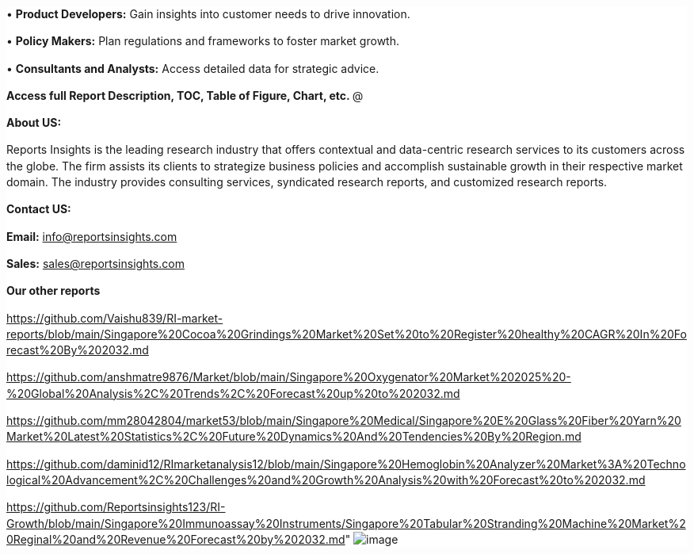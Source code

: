 • <strong>Product Developers:</strong> Gain insights into customer needs to drive innovation.

• <strong>Policy Makers:</strong> Plan regulations and frameworks to foster market growth.

• <strong>Consultants and Analysts:</strong> Access detailed data for strategic advice.
</ul>
<strong>Access full Report Description, TOC, Table of Figure, Chart, etc. </strong>@  <a href= style=color:#0000ff;></a></font>

<strong><strong>About US</strong>:</strong>

Reports Insights is the leading research industry that offers contextual and data-centric research services to its customers across the globe. The firm assists its clients to strategize business policies and accomplish sustainable growth in their respective market domain. The industry provides consulting services, syndicated research reports, and customized research reports.

<strong>Contact US:</strong>

<p class=""""><b>Email:</b> <a href=mailto:info@reportsinsights.com>info@reportsinsights.com</a></p>
<p class=""""><b>Sales:</b> <a href=mailto:sales@reportsinsights.com>sales@reportsinsights.com</a></p>

<strong>Our other reports</strong>

<a href=https://github.com/Vaishu839/RI-market-reports/blob/main/Singapore%20Cocoa%20Grindings%20Market%20Set%20to%20Register%20healthy%20CAGR%20In%20Forecast%20By%202032.md>https://github.com/Vaishu839/RI-market-reports/blob/main/Singapore%20Cocoa%20Grindings%20Market%20Set%20to%20Register%20healthy%20CAGR%20In%20Forecast%20By%202032.md</a>

<a href=https://github.com/anshmatre9876/Market/blob/main/Singapore%20Oxygenator%20Market%202025%20-%20Global%20Analysis%2C%20Trends%2C%20Forecast%20up%20to%202032.md>https://github.com/anshmatre9876/Market/blob/main/Singapore%20Oxygenator%20Market%202025%20-%20Global%20Analysis%2C%20Trends%2C%20Forecast%20up%20to%202032.md</a>

<a href=https://github.com/mm28042804/market53/blob/main/Singapore%20Medical/Singapore%20E%20Glass%20Fiber%20Yarn%20Market%20Latest%20Statistics%2C%20Future%20Dynamics%20And%20Tendencies%20By%20Region.md>https://github.com/mm28042804/market53/blob/main/Singapore%20Medical/Singapore%20E%20Glass%20Fiber%20Yarn%20Market%20Latest%20Statistics%2C%20Future%20Dynamics%20And%20Tendencies%20By%20Region.md</a>

<a href=https://github.com/daminid12/RImarketanalysis12/blob/main/Singapore%20Hemoglobin%20Analyzer%20Market%3A%20Technological%20Advancement%2C%20Challenges%20and%20Growth%20Analysis%20with%20Forecast%20to%202032.md>https://github.com/daminid12/RImarketanalysis12/blob/main/Singapore%20Hemoglobin%20Analyzer%20Market%3A%20Technological%20Advancement%2C%20Challenges%20and%20Growth%20Analysis%20with%20Forecast%20to%202032.md</a>

<a href=https://github.com/Reportsinsights123/RI-Growth/blob/main/Singapore%20Immunoassay%20Instruments/Singapore%20Tabular%20Stranding%20Machine%20Market%20Reginal%20and%20Revenue%20Forecast%20by%202032.md>https://github.com/Reportsinsights123/RI-Growth/blob/main/Singapore%20Immunoassay%20Instruments/Singapore%20Tabular%20Stranding%20Machine%20Market%20Reginal%20and%20Revenue%20Forecast%20by%202032.md</a>"
![image](https://github.com/user-attachments/assets/956804d1-d156-47e1-9f21-4d5ac4def732)
